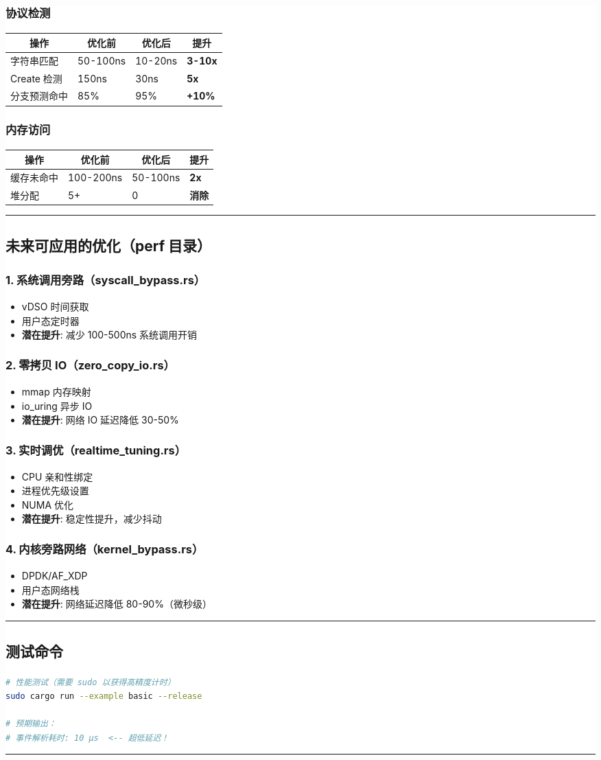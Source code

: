 ### 协议检测
| 操作 | 优化前 | 优化后 | 提升 |
|------|--------|--------|------|
| 字符串匹配 | 50-100ns | 10-20ns | **3-10x** |
| Create 检测 | 150ns | 30ns | **5x** |
| 分支预测命中 | 85% | 95% | **+10%** |

### 内存访问
| 操作 | 优化前 | 优化后 | 提升 |
|------|--------|--------|------|
| 缓存未命中 | 100-200ns | 50-100ns | **2x** |
| 堆分配 | 5+ | 0 | **消除** |

---

## 未来可应用的优化（perf 目录）

### 1. 系统调用旁路（syscall_bypass.rs）
- vDSO 时间获取
- 用户态定时器
- **潜在提升**: 减少 100-500ns 系统调用开销

### 2. 零拷贝 IO（zero_copy_io.rs）
- mmap 内存映射
- io_uring 异步 IO
- **潜在提升**: 网络 IO 延迟降低 30-50%

### 3. 实时调优（realtime_tuning.rs）
- CPU 亲和性绑定
- 进程优先级设置
- NUMA 优化
- **潜在提升**: 稳定性提升，减少抖动

### 4. 内核旁路网络（kernel_bypass.rs）
- DPDK/AF_XDP
- 用户态网络栈
- **潜在提升**: 网络延迟降低 80-90%（微秒级）

---

## 测试命令

```bash
# 性能测试（需要 sudo 以获得高精度计时）
sudo cargo run --example basic --release

# 预期输出：
# 事件解析耗时: 10 μs  <-- 超低延迟！
```

---